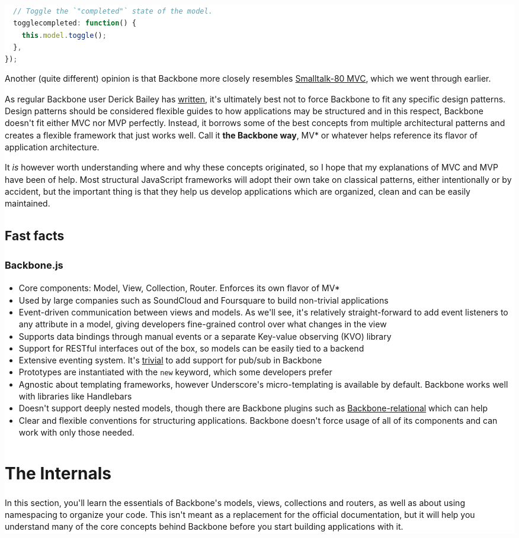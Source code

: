 ```javascript
  // Toggle the `"completed"` state of the model.
  togglecompleted: function() {
    this.model.toggle();
  },
});
```

Another (quite different) opinion is that Backbone more closely resembles [Smalltalk-80 MVC](http://martinfowler.com/eaaDev/uiArchs.html#ModelViewController), which we went through earlier.

As regular Backbone user Derick Bailey has [written](http://lostechies.com/derickbailey/2011/12/23/backbone-js-is-not-an-mvc-framework/), it's ultimately best not to force Backbone to fit any specific design patterns. Design patterns should be considered flexible guides to how applications may be structured and in this respect, Backbone doesn't fit either MVC nor MVP perfectly. Instead, it borrows some of the best concepts from multiple architectural patterns and creates a flexible framework that just works well. Call it **the Backbone way**, MV* or whatever helps reference its flavor of application architecture.

It *is* however worth understanding where and why these concepts originated, so I hope that my explanations of MVC and MVP have been of help. Most structural JavaScript frameworks will adopt their own take on classical patterns, either intentionally or by accident, but the important thing is that they help us develop applications which are organized, clean and can be easily maintained.


## Fast facts

### Backbone.js

* Core components: Model, View, Collection, Router. Enforces its own flavor of MV*
* Used by large companies such as SoundCloud and Foursquare to build non-trivial applications
* Event-driven communication between views and models. As we'll see, it's relatively straight-forward to add event listeners to any attribute in a model, giving developers fine-grained control over what changes in the view
* Supports data bindings through manual events or a separate Key-value observing (KVO) library
* Support for RESTful interfaces out of the box, so models can be easily tied to a backend
* Extensive eventing system. It's [trivial](http://lostechies.com/derickbailey/2011/07/19/references-routing-and-the-event-aggregator-coordinating-views-in-backbone-js/) to add support for pub/sub in Backbone
* Prototypes are instantiated with the ```new``` keyword, which some developers prefer
* Agnostic about templating frameworks, however Underscore's micro-templating is available by default. Backbone works well with libraries like Handlebars
* Doesn't support deeply nested models, though there are Backbone plugins such as [Backbone-relational](https://github.com/PaulUithol/Backbone-relational) which can help
* Clear and flexible conventions for structuring applications. Backbone doesn't force usage of all of its components and can work with only those needed.



# The Internals


In this section, you'll learn the essentials of Backbone's models, views, collections and routers, as well as about using namespacing to organize your code. This isn't meant as a replacement for the official documentation, but it will help you understand many of the core concepts behind Backbone before you start building applications with it.
